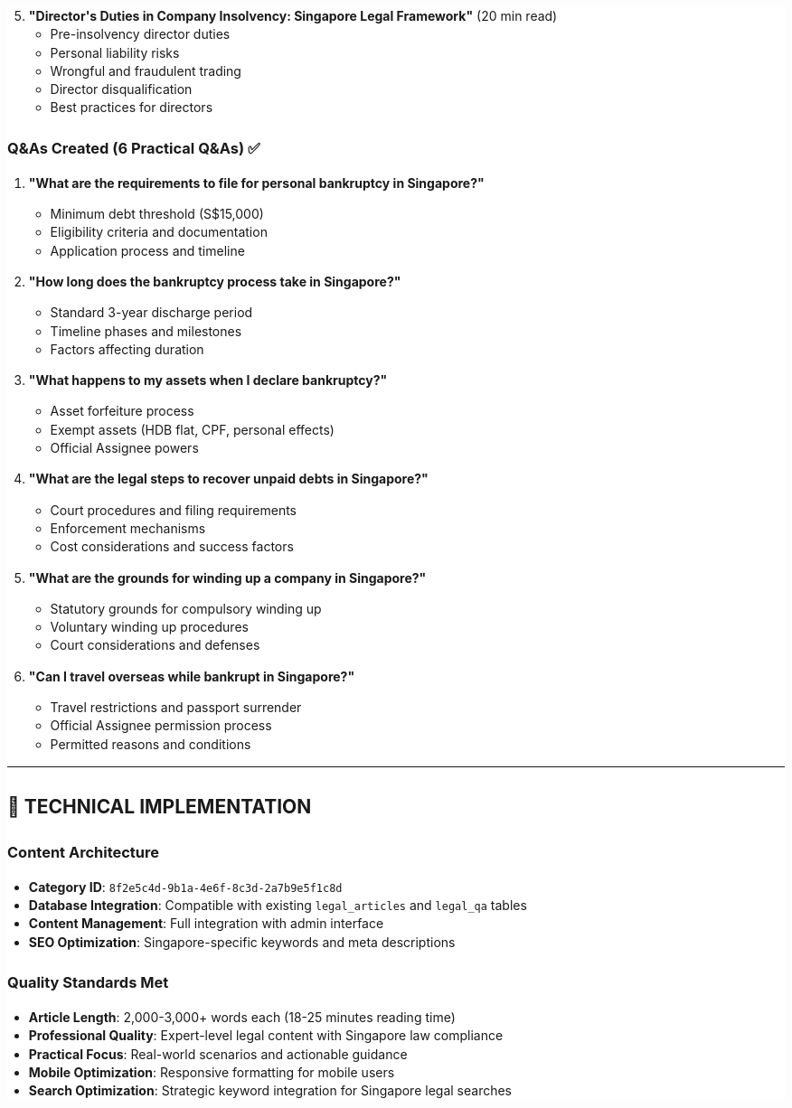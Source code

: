 5. **"Director's Duties in Company Insolvency: Singapore Legal Framework"** (20 min read)
   - Pre-insolvency director duties
   - Personal liability risks
   - Wrongful and fraudulent trading
   - Director disqualification
   - Best practices for directors

### **Q&As Created (6 Practical Q&As)** ✅
1. **"What are the requirements to file for personal bankruptcy in Singapore?"**
   - Minimum debt threshold (S$15,000)
   - Eligibility criteria and documentation
   - Application process and timeline

2. **"How long does the bankruptcy process take in Singapore?"**
   - Standard 3-year discharge period
   - Timeline phases and milestones
   - Factors affecting duration

3. **"What happens to my assets when I declare bankruptcy?"**
   - Asset forfeiture process
   - Exempt assets (HDB flat, CPF, personal effects)
   - Official Assignee powers

4. **"What are the legal steps to recover unpaid debts in Singapore?"**
   - Court procedures and filing requirements
   - Enforcement mechanisms
   - Cost considerations and success factors

5. **"What are the grounds for winding up a company in Singapore?"**
   - Statutory grounds for compulsory winding up
   - Voluntary winding up procedures
   - Court considerations and defenses

6. **"Can I travel overseas while bankrupt in Singapore?"**
   - Travel restrictions and passport surrender
   - Official Assignee permission process
   - Permitted reasons and conditions

---

## 🔧 **TECHNICAL IMPLEMENTATION**

### **Content Architecture**
- **Category ID**: `8f2e5c4d-9b1a-4e6f-8c3d-2a7b9e5f1c8d`
- **Database Integration**: Compatible with existing `legal_articles` and `legal_qa` tables
- **Content Management**: Full integration with admin interface
- **SEO Optimization**: Singapore-specific keywords and meta descriptions

### **Quality Standards Met**
- **Article Length**: 2,000-3,000+ words each (18-25 minutes reading time)
- **Professional Quality**: Expert-level legal content with Singapore law compliance
- **Practical Focus**: Real-world scenarios and actionable guidance
- **Mobile Optimization**: Responsive formatting for mobile users
- **Search Optimization**: Strategic keyword integration for Singapore legal searches
